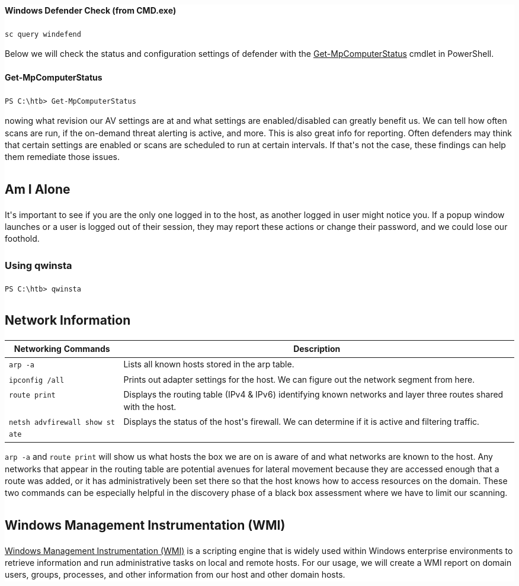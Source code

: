 #### Windows Defender Check (from CMD.exe)
```cmd-session
sc query windefend
```

Below we will check the status and configuration settings of defender with the [Get-MpComputerStatus](https://docs.microsoft.com/en-us/powershell/module/defender/get-mpcomputerstatus?view=windowsserver2022-ps) cmdlet in PowerShell.

#### Get-MpComputerStatus
```powershell-session
PS C:\htb> Get-MpComputerStatus
```

nowing what revision our AV settings are at and what settings are enabled/disabled can greatly benefit us. We can tell how often scans are run, if the on-demand threat alerting is active, and more. This is also great info for reporting. Often defenders may think that certain settings are enabled or scans are scheduled to run at certain intervals. If that's not the case, these findings can help them remediate those issues.

## Am I Alone

It's important to see if you are the only one logged in to the host, as another logged in user might notice you. If a popup window launches or a user is logged out of their session, they may report these actions or change their password, and we could lose our foothold.

### Using qwinsta
```powershell-session
PS C:\htb> qwinsta
```

## Network Information

|**Networking Commands**|**Description**|
|---|---|
|`arp -a`|Lists all known hosts stored in the arp table.|
|`ipconfig /all`|Prints out adapter settings for the host. We can figure out the network segment from here.|
|`route print`|Displays the routing table (IPv4 & IPv6) identifying known networks and layer three routes shared with the host.|
|`netsh advfirewall show state`|Displays the status of the host's firewall. We can determine if it is active and filtering traffic.|

`arp -a` and `route print` will show us what hosts the box we are on is aware of and what networks are known to the host. Any networks that appear in the routing table are potential avenues for lateral movement because they are accessed enough that a route was added, or it has administratively been set there so that the host knows how to access resources on the domain. These two commands can be especially helpful in the discovery phase of a black box assessment where we have to limit our scanning.

## Windows Management Instrumentation (WMI)

[Windows Management Instrumentation (WMI)](https://docs.microsoft.com/en-us/windows/win32/wmisdk/about-wmi) is a scripting engine that is widely used within Windows enterprise environments to retrieve information and run administrative tasks on local and remote hosts. For our usage, we will create a WMI report on domain users, groups, processes, and other information from our host and other domain hosts.
